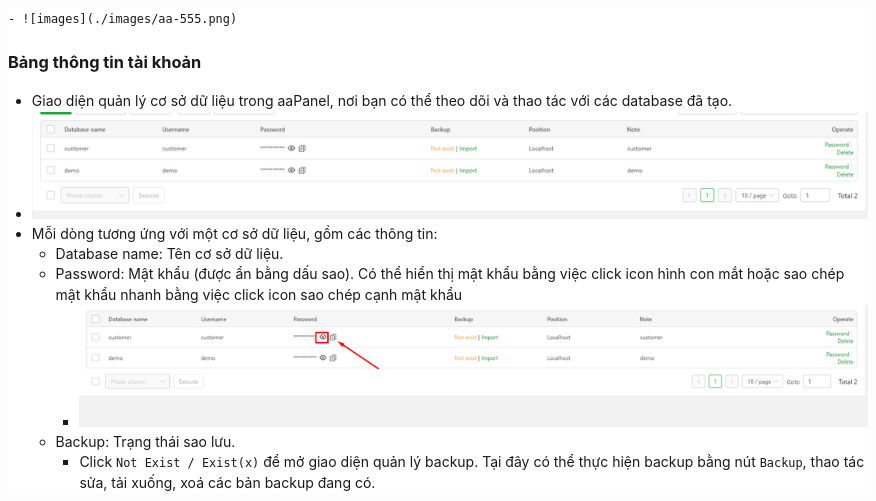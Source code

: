 	- ![images](./images/aa-555.png)

### Bảng thông tin tài khoản 
- Giao diện quản lý cơ sở dữ liệu trong aaPanel, nơi bạn có thể theo dõi và thao tác với các database đã tạo. 
- ![images](./images/aa-556.png)
- Mỗi dòng tương ứng với một cơ sở dữ liệu, gồm các thông tin:
	- Database name: Tên cơ sở dữ liệu.
	- Password: Mật khẩu (được ẩn bằng dấu sao). Có thể hiển thị mật khẩu bằng việc click icon hình con mắt hoặc sao chép mật khẩu nhanh bằng việc click icon sao chép cạnh mật khẩu 
		- ![images](./images/aa-557.png)
	- Backup: Trạng thái sao lưu. 
		- Click `Not Exist / Exist(x)` để mở giao diện quản lý backup. Tại đây có thể thực hiện backup bằng nút `Backup`, thao tác sửa, tải xuống, xoá các bản backup đang có.